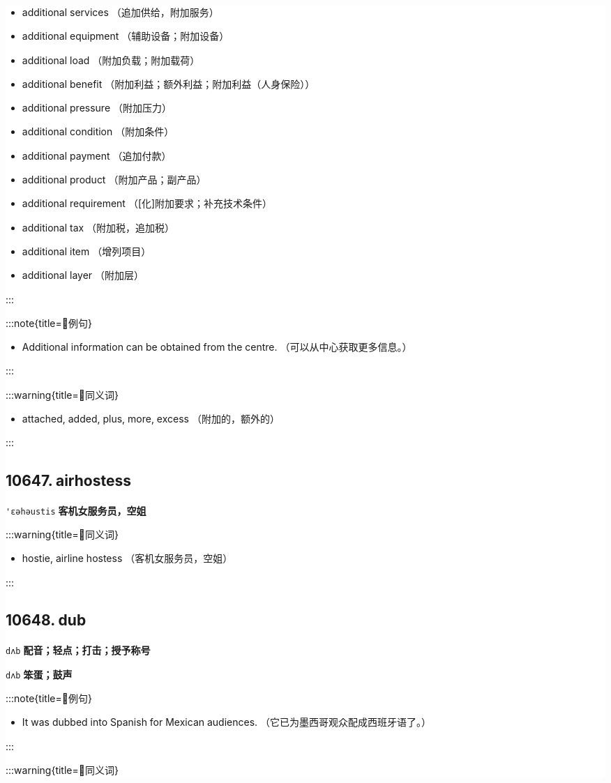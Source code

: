 - additional services （追加供给，附加服务）

- additional equipment （辅助设备；附加设备）

- additional load （附加负载；附加载荷）

- additional benefit （附加利益；额外利益；附加利益（人身保险））

- additional pressure （附加压力）

- additional condition （附加条件）

- additional payment （追加付款）

- additional product （附加产品；副产品）

- additional requirement （[化]附加要求；补充技术条件）

- additional tax （附加税，追加税）

- additional item （增列项目）

- additional layer （附加层）

:::

:::note{title=🎤例句}

- Additional information can be obtained from the centre. （可以从中心获取更多信息。）

:::

:::warning{title=🤔同义词}

- attached, added, plus, more, excess （附加的，额外的）

:::


## 10647. airhostess

`'ɛəhəustis`  **客机女服务员，空姐**

:::warning{title=🤔同义词}

- hostie, airline hostess （客机女服务员，空姐）

:::


## 10648. dub

`dʌb`  **配音；轻点；打击；授予称号**

`dʌb`  **笨蛋；鼓声**

:::note{title=🎤例句}

- It was dubbed into Spanish for Mexican audiences. （它已为墨西哥观众配成西班牙语了。）

:::

:::warning{title=🤔同义词}
